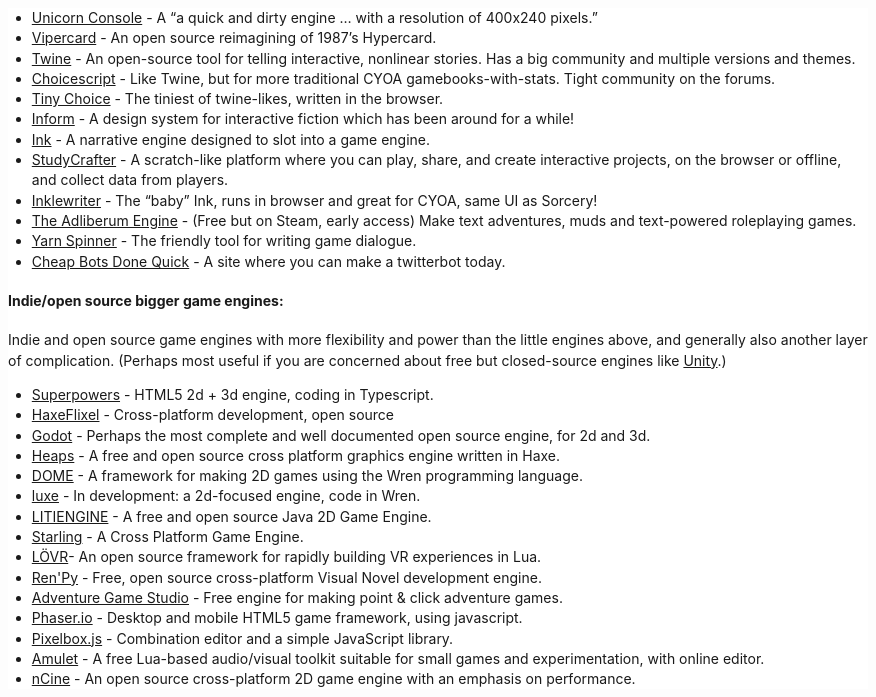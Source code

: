 *   [Unicorn Console](https://github.com/Gigoteur/UnicornConsole) - A “a quick and dirty engine … with a resolution of 400x240 pixels.”
*   [Vipercard](https://www.vipercard.net/) - An open source reimagining of 1987’s Hypercard.
*   [Twine](http://twinery.org/) - An open-source tool for telling interactive, nonlinear stories. Has a big community and multiple versions and themes.
*   [Choicescript](https://www.choiceofgames.com/make-your-own-games/choicescript-intro/) - Like Twine, but for more traditional CYOA gamebooks-with-stats. Tight community on the forums.
*   [Tiny Choice](https://www.tinychoice.net/) - The tiniest of twine-likes, written in the browser.
*   [Inform](http://inform7.com/) - A design system for interactive fiction which has been around for a while!
*   [Ink](https://www.inklestudios.com/ink/) - A narrative engine designed to slot into a game engine.
*   [StudyCrafter](https://studycrafter.com/) - A scratch-like platform where you can play, share, and create interactive projects, on the browser or offline, and collect data from players.
*   [Inklewriter](https://www.inklewriter.com) - The “baby” Ink, runs in browser and great for CYOA, same UI as Sorcery!
*   [The Adliberum Engine](https://store.steampowered.com/app/657180/The_Adliberum_Engine_ADLENGINE/) - (Free but on Steam, early access) Make text adventures, muds and text-powered roleplaying games.
*   [Yarn Spinner](https://yarnspinner.dev/) - The friendly tool for writing game dialogue.
*   [Cheap Bots Done Quick](https://cheapbotsdonequick.com/) - A site where you can make a twitterbot today.


<a name="Indie-open-source-bigger-game-engines"></a>
#### Indie/open source bigger game engines:

Indie and open source game engines with more flexibility and power than the little engines above, and generally also another layer of complication. (Perhaps most useful if you are concerned about free but closed-source engines like [Unity](https://unity.com/).)


*   [Superpowers](http://superpowers-html5.com/index.en.html) - HTML5 2d + 3d engine, coding in Typescript.
*   [HaxeFlixel](http://haxeflixel.com/) - Cross-platform development, open source
*   [Godot](https://godotengine.org/) - Perhaps the most complete and well documented open source engine, for 2d and 3d.
*   [Heaps](https://heaps.io/) - A free and open source cross platform graphics engine written in Haxe.
*   [DOME](https://domeengine.com/) - A framework for making 2D games using the Wren programming language.
*   [luxe](https://luxeengine.com/) - In development: a 2d-focused engine, code in Wren.
*   [LITIENGINE](https://github.com/gurkenlabs/litiengine) - A free and open source Java 2D Game Engine.
*   [Starling](https://gamua.com/starling/) - A Cross Platform Game Engine.
*   [LÖVR](https://lovr.org/)- An open source framework for rapidly building VR experiences in Lua.
*   [Ren'Py](https://www.renpy.org/) - Free, open source cross-platform Visual Novel development engine.
*   [Adventure Game Studio](https://www.adventuregamestudio.co.uk) - Free engine for making point & click adventure games.
*   [Phaser.io](http://phaser.io/) - Desktop and mobile HTML5 game framework, using javascript.
*   [Pixelbox.js](https://pixwlk.itch.io/pixelbox) - Combination editor and a simple JavaScript library.
*   [Amulet](http://www.amulet.xyz/) - A free Lua-based audio/visual toolkit suitable for small games and experimentation, with online editor.
*   [nCine](https://ncine.github.io/) - An open source cross-platform 2D game engine with an emphasis on performance.

